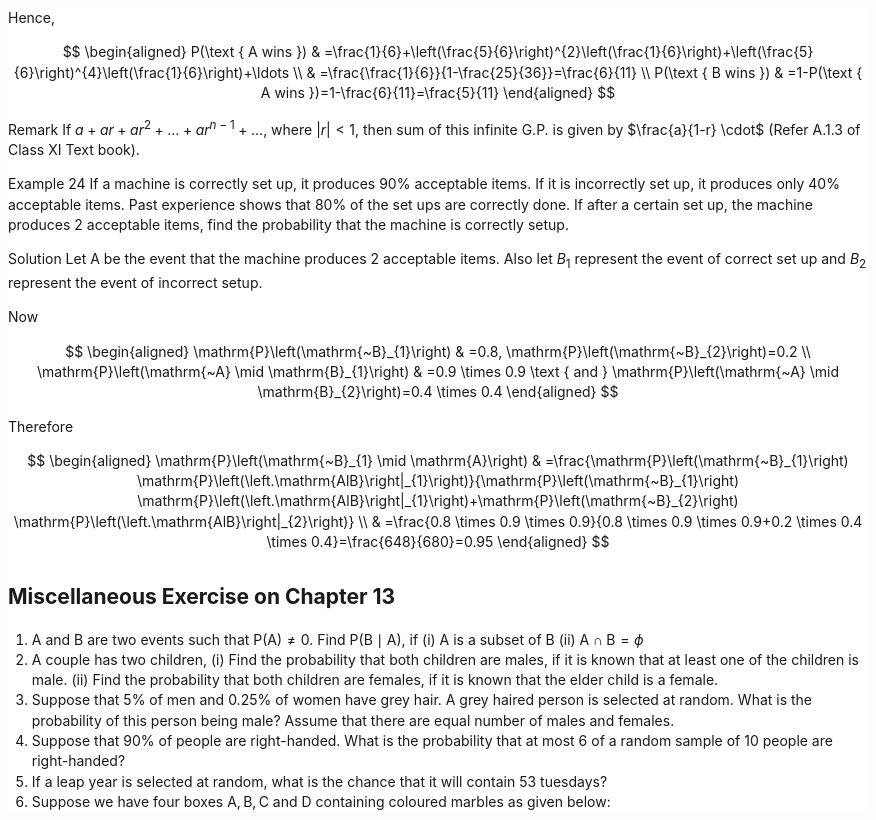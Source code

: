 Hence,

$$
\begin{aligned}
P(\text { A wins }) & =\frac{1}{6}+\left(\frac{5}{6}\right)^{2}\left(\frac{1}{6}\right)+\left(\frac{5}{6}\right)^{4}\left(\frac{1}{6}\right)+\ldots \\
& =\frac{\frac{1}{6}}{1-\frac{25}{36}}=\frac{6}{11} \\
P(\text { B wins }) & =1-P(\text { A wins })=1-\frac{6}{11}=\frac{5}{11}
\end{aligned}
$$

Remark If $a+a r+a r^{2}+\ldots+a r^{n-1}+\ldots$, where $|r|<1$, then sum of this infinite G.P. is given by $\frac{a}{1-r} \cdot$ (Refer A.1.3 of Class XI Text book).

Example 24 If a machine is correctly set up, it produces $90 \%$ acceptable items. If it is incorrectly set up, it produces only $40 \%$ acceptable items. Past experience shows that $80 \%$ of the set ups are correctly done. If after a certain set up, the machine produces 2 acceptable items, find the probability that the machine is correctly setup.

Solution Let A be the event that the machine produces 2 acceptable items.
Also let $B_{1}$ represent the event of correct set up and $B_{2}$ represent the event of incorrect setup.

Now

$$
\begin{aligned}
\mathrm{P}\left(\mathrm{~B}_{1}\right) & =0.8, \mathrm{P}\left(\mathrm{~B}_{2}\right)=0.2 \\
\mathrm{P}\left(\mathrm{~A} \mid \mathrm{B}_{1}\right) & =0.9 \times 0.9 \text { and } \mathrm{P}\left(\mathrm{~A} \mid \mathrm{B}_{2}\right)=0.4 \times 0.4
\end{aligned}
$$

Therefore

$$
\begin{aligned}
\mathrm{P}\left(\mathrm{~B}_{1} \mid \mathrm{A}\right) & =\frac{\mathrm{P}\left(\mathrm{~B}_{1}\right) \mathrm{P}\left(\left.\mathrm{AlB}\right|_{1}\right)}{\mathrm{P}\left(\mathrm{~B}_{1}\right) \mathrm{P}\left(\left.\mathrm{AlB}\right|_{1}\right)+\mathrm{P}\left(\mathrm{~B}_{2}\right) \mathrm{P}\left(\left.\mathrm{AlB}\right|_{2}\right)} \\
& =\frac{0.8 \times 0.9 \times 0.9}{0.8 \times 0.9 \times 0.9+0.2 \times 0.4 \times 0.4}=\frac{648}{680}=0.95
\end{aligned}
$$

## Miscellaneous Exercise on Chapter 13

1. A and B are two events such that $\mathrm{P}(\mathrm{A}) \neq 0$. Find $\mathrm{P}(\mathrm{B} \mid \mathrm{A})$, if
(i) A is a subset of B
(ii) $\mathrm{A} \cap \mathrm{B}=\phi$
2. A couple has two children,
(i) Find the probability that both children are males, if it is known that at least one of the children is male.
(ii) Find the probability that both children are females, if it is known that the elder child is a female.
3. Suppose that $5 \%$ of men and $0.25 \%$ of women have grey hair. A grey haired person is selected at random. What is the probability of this person being male? Assume that there are equal number of males and females.
4. Suppose that $90 \%$ of people are right-handed. What is the probability that at most 6 of a random sample of 10 people are right-handed?
5. If a leap year is selected at random, what is the chance that it will contain 53 tuesdays?
6. Suppose we have four boxes $\mathrm{A}, \mathrm{B}, \mathrm{C}$ and D containing coloured marbles as given below:
